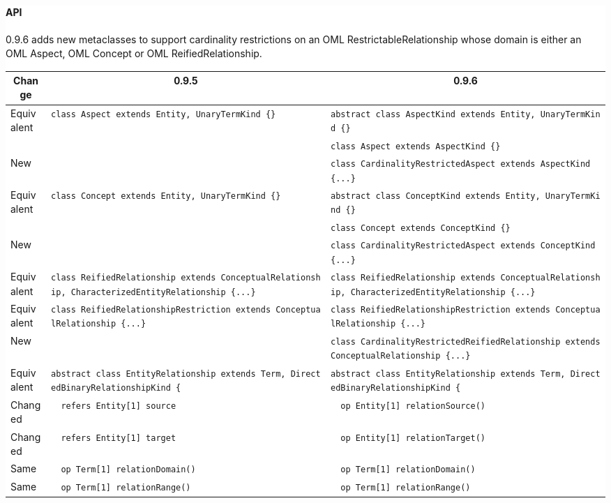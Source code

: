 #### API

0.9.6 adds new metaclasses to support cardinality restrictions on an OML RestrictableRelationship whose domain is either an OML Aspect, OML Concept or OML ReifiedRelationship.

| Change | 0.9.5 | 0.9.6 |
|--------|-------|-------|
| Equivalent | `class Aspect extends Entity, UnaryTermKind {}` | `abstract class AspectKind extends Entity, UnaryTermKind {}` |
| | | `class Aspect extends AspectKind {}` |
| New | | `class CardinalityRestrictedAspect extends AspectKind {...}` |
| Equivalent | `class Concept extends Entity, UnaryTermKind {}` | `abstract class ConceptKind extends Entity, UnaryTermKind {}` |
| | | `class Concept extends ConceptKind {}` |
| New | | `class CardinalityRestrictedAspect extends ConceptKind {...}` |
| Equivalent | `class ReifiedRelationship extends ConceptualRelationship, CharacterizedEntityRelationship {...}` | `class ReifiedRelationship extends ConceptualRelationship, CharacterizedEntityRelationship {...}` |
| Equivalent |`class ReifiedRelationshipRestriction extends ConceptualRelationship {...}` | `class ReifiedRelationshipRestriction extends ConceptualRelationship {...}` |
| New | | `class CardinalityRestrictedReifiedRelationship extends ConceptualRelationship {...}` |
| Equivalent | `abstract class EntityRelationship extends Term, DirectedBinaryRelationshipKind {` | `abstract class EntityRelationship extends Term, DirectedBinaryRelationshipKind {` |
| Changed  | `  refers Entity[1] source` | `  op Entity[1] relationSource()` |
| Changed  | `  refers Entity[1] target` | `  op Entity[1] relationTarget()` |
| Same     | `  op Term[1] relationDomain()` | `  op Term[1] relationDomain()` |
| Same     | `  op Term[1] relationRange()` | `  op Term[1] relationRange()` |